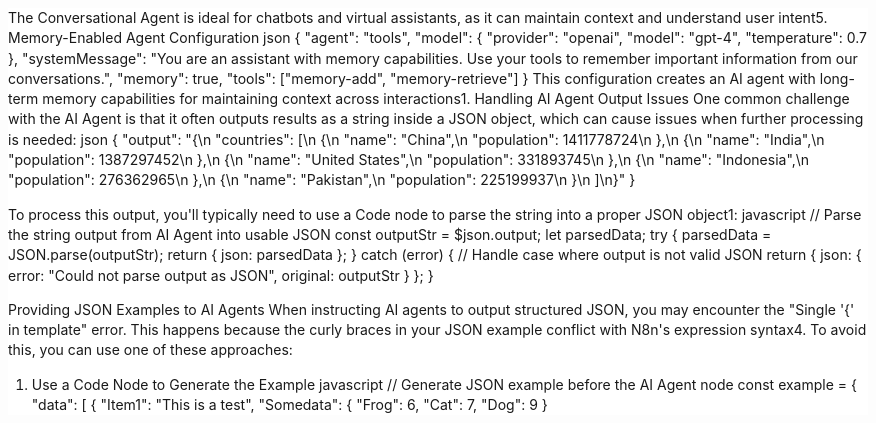 The Conversational Agent is ideal for chatbots and virtual assistants, as it can maintain
context and understand user intent5.
Memory-Enabled Agent Configuration
json
{
"agent": "tools",
"model": {
"provider": "openai",
"model": "gpt-4",
"temperature": 0.7
},
"systemMessage": "You are an assistant with memory
capabilities. Use your tools to remember important information
from our conversations.",
"memory": true,
"tools": ["memory-add", "memory-retrieve"]
}
This configuration creates an AI agent with long-term memory capabilities for
maintaining context across interactions1.
Handling AI Agent Output Issues
One common challenge with the AI Agent is that it often outputs results as a string
inside a JSON object, which can cause issues when further processing is needed:
json
{
"output": "{\n \"countries\": [\n {\n \"name\": \"China\",\n
\"population\": 1411778724\n },\n {\n \"name\": \"India\",\n
\"population\": 1387297452\n },\n {\n \"name\": \"United
States\",\n \"population\": 331893745\n },\n {\n \"name\":
\"Indonesia\",\n \"population\": 276362965\n },\n {\n \"name\":
\"Pakistan\",\n \"population\": 225199937\n }\n ]\n}"
}

To process this output, you'll typically need to use a Code node to parse the string into a
proper JSON object1:
javascript
// Parse the string output from AI Agent into usable JSON
const outputStr = $json.output;
let parsedData;
try {
parsedData = JSON.parse(outputStr);
return { json: parsedData };
} catch (error) {
// Handle case where output is not valid JSON
return { json: { error: "Could not parse output as JSON",
original: outputStr } };
}

Providing JSON Examples to AI Agents
When instructing AI agents to output structured JSON, you may encounter the "Single '{'
in template" error. This happens because the curly braces in your JSON example conflict
with N8n's expression syntax4.
To avoid this, you can use one of these approaches:
1. Use a Code Node to Generate the Example
javascript
// Generate JSON example before the AI Agent node
const example = {
"data": [
{
"Item1": "This is a test",
"Somedata": {
"Frog": 6,
"Cat": 7,
"Dog": 9
}